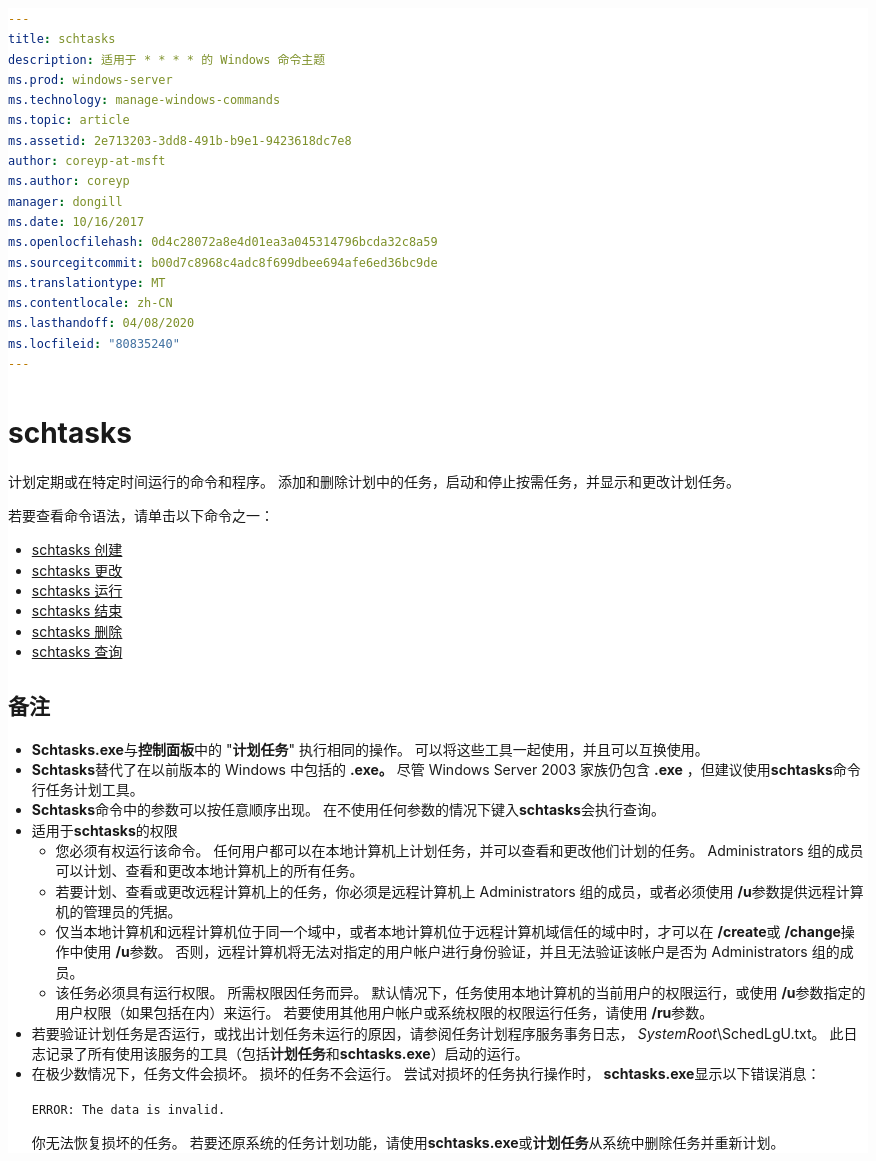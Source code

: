 ```yaml
---
title: schtasks
description: 适用于 * * * * 的 Windows 命令主题
ms.prod: windows-server
ms.technology: manage-windows-commands
ms.topic: article
ms.assetid: 2e713203-3dd8-491b-b9e1-9423618dc7e8
author: coreyp-at-msft
ms.author: coreyp
manager: dongill
ms.date: 10/16/2017
ms.openlocfilehash: 0d4c28072a8e4d01ea3a045314796bcda32c8a59
ms.sourcegitcommit: b00d7c8968c4adc8f699dbee694afe6ed36bc9de
ms.translationtype: MT
ms.contentlocale: zh-CN
ms.lasthandoff: 04/08/2020
ms.locfileid: "80835240"
---
```

# <a name="schtasks"></a>schtasks



计划定期或在特定时间运行的命令和程序。 添加和删除计划中的任务，启动和停止按需任务，并显示和更改计划任务。

若要查看命令语法，请单击以下命令之一：
-   [schtasks 创建](#BKMK_create)
-   [schtasks 更改](#BKMK_change)
-   [schtasks 运行](#BKMK_run)
-   [schtasks 结束](#BKMK_end)
-   [schtasks 删除](#BKMK_delete)
-   [schtasks 查询](#BKMK_query)

## <a name="remarks"></a>备注

- **Schtasks.exe**与**控制面板**中的 "**计划任务**" 执行相同的操作。 可以将这些工具一起使用，并且可以互换使用。
- **Schtasks**替代了在以前版本的 Windows 中包括的 **.exe。** 尽管 Windows Server 2003 家族仍包含 **.exe** ，但建议使用**schtasks**命令行任务计划工具。
- **Schtasks**命令中的参数可以按任意顺序出现。 在不使用任何参数的情况下键入**schtasks**会执行查询。
- 适用于**schtasks**的权限  
  -   您必须有权运行该命令。 任何用户都可以在本地计算机上计划任务，并可以查看和更改他们计划的任务。 Administrators 组的成员可以计划、查看和更改本地计算机上的所有任务。
  -   若要计划、查看或更改远程计算机上的任务，你必须是远程计算机上 Administrators 组的成员，或者必须使用 **/u**参数提供远程计算机的管理员的凭据。
  -   仅当本地计算机和远程计算机位于同一个域中，或者本地计算机位于远程计算机域信任的域中时，才可以在 **/create**或 **/change**操作中使用 **/u**参数。 否则，远程计算机将无法对指定的用户帐户进行身份验证，并且无法验证该帐户是否为 Administrators 组的成员。
  -   该任务必须具有运行权限。 所需权限因任务而异。 默认情况下，任务使用本地计算机的当前用户的权限运行，或使用 **/u**参数指定的用户权限（如果包括在内）来运行。 若要使用其他用户帐户或系统权限的权限运行任务，请使用 **/ru**参数。
- 若要验证计划任务是否运行，或找出计划任务未运行的原因，请参阅任务计划程序服务事务日志， *SystemRoot*\SchedLgU.txt。 此日志记录了所有使用该服务的工具（包括**计划任务**和**schtasks.exe**）启动的运行。
- 在极少数情况下，任务文件会损坏。 损坏的任务不会运行。 尝试对损坏的任务执行操作时， **schtasks.exe**显示以下错误消息：  
  ```
  ERROR: The data is invalid.
  ```  
  你无法恢复损坏的任务。 若要还原系统的任务计划功能，请使用**schtasks.exe**或**计划任务**从系统中删除任务并重新计划。
